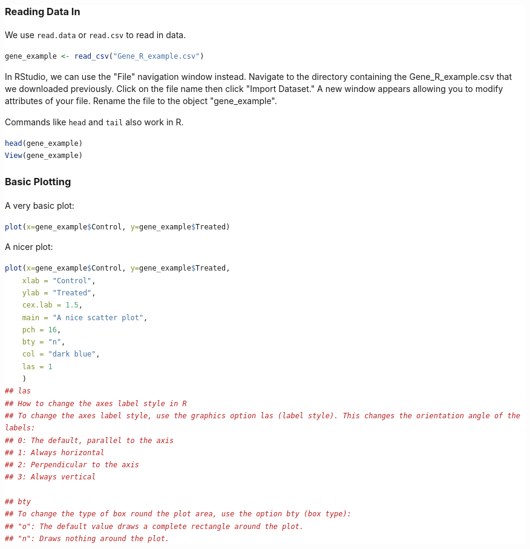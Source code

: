 ### Reading Data In

We use `read.data` or `read.csv` to read in data.  

```r
gene_example <- read_csv("Gene_R_example.csv")
```

In RStudio, we can use the "File" navigation window instead.  Navigate to the directory containing the Gene_R_example.csv that we downloaded previously. Click on the file name then click "Import Dataset."  A new window appears allowing you to modify attributes of your file.  Rename the file to the object "gene_example".

Commands like `head` and `tail` also work in R.

```r
head(gene_example)
View(gene_example)
```

### Basic Plotting

A very basic plot:

```r
plot(x=gene_example$Control, y=gene_example$Treated)
```

A nicer plot:

```r
plot(x=gene_example$Control, y=gene_example$Treated,
    xlab = "Control",
    ylab = "Treated",
    cex.lab = 1.5,
    main = "A nice scatter plot",
    pch = 16,
    bty = "n",
    col = "dark blue",
    las = 1
    )
## las
## How to change the axes label style in R
## To change the axes label style, use the graphics option las (label style). This changes the orientation angle of the labels:
## 0: The default, parallel to the axis
## 1: Always horizontal
## 2: Perpendicular to the axis
## 3: Always vertical

## bty
## To change the type of box round the plot area, use the option bty (box type):
## "o": The default value draws a complete rectangle around the plot.
## "n": Draws nothing around the plot.
```
